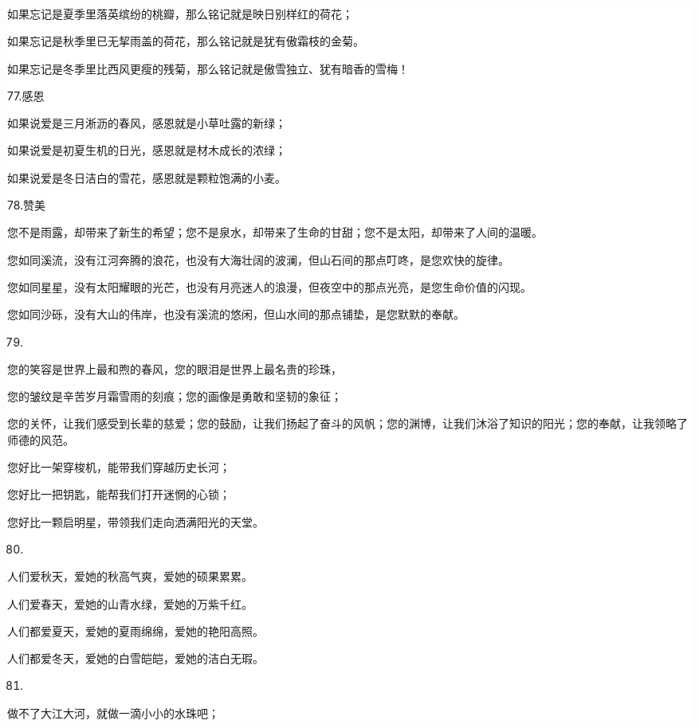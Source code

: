 如果忘记是夏季里落英缤纷的桃瓣，那么铭记就是映日别样红的荷花；

如果忘记是秋季里已无挈雨盖的荷花，那么铭记就是犹有傲霜枝的金菊。

如果忘记是冬季里比西风更瘦的残菊，那么铭记就是傲雪独立、犹有暗香的雪梅！



77.感恩



如果说爱是三月淅沥的春风，感恩就是小草吐露的新绿；

如果说爱是初夏生机的日光，感恩就是材木成长的浓绿；

如果说爱是冬日洁白的雪花，感恩就是颗粒饱满的小麦。



78.赞美



您不是雨露，却带来了新生的希望；您不是泉水，却带来了生命的甘甜；您不是太阳，却带来了人间的温暖。

您如同溪流，没有江河奔腾的浪花，也没有大海壮阔的波澜，但山石间的那点叮咚，是您欢快的旋律。

您如同星星，没有太阳耀眼的光芒，也没有月亮迷人的浪漫，但夜空中的那点光亮，是您生命价值的闪现。

您如同沙砾，没有大山的伟岸，也没有溪流的悠闲，但山水间的那点铺垫，是您默默的奉献。



79.



您的笑容是世界上最和煦的春风，您的眼泪是世界上最名贵的珍珠，

您的皱纹是辛苦岁月霜雪雨的刻痕；您的画像是勇敢和坚韧的象征；

您的关怀，让我们感受到长辈的慈爱；您的鼓励，让我们扬起了奋斗的风帆；您的渊博，让我们沐浴了知识的阳光；您的奉献，让我领略了师德的风范。

您好比一架穿梭机，能带我们穿越历史长河；

您好比一把钥匙，能帮我们打开迷惘的心锁；

您好比一颗启明星，带领我们走向洒满阳光的天堂。



80.



人们爱秋天，爱她的秋高气爽，爱她的硕果累累。

人们爱春天，爱她的山青水绿，爱她的万紫千红。

人们都爱夏天，爱她的夏雨绵绵，爱她的艳阳高照。

人们都爱冬天，爱她的白雪皑皑，爱她的洁白无瑕。



81.



做不了大江大河，就做一滴小小的水珠吧；
